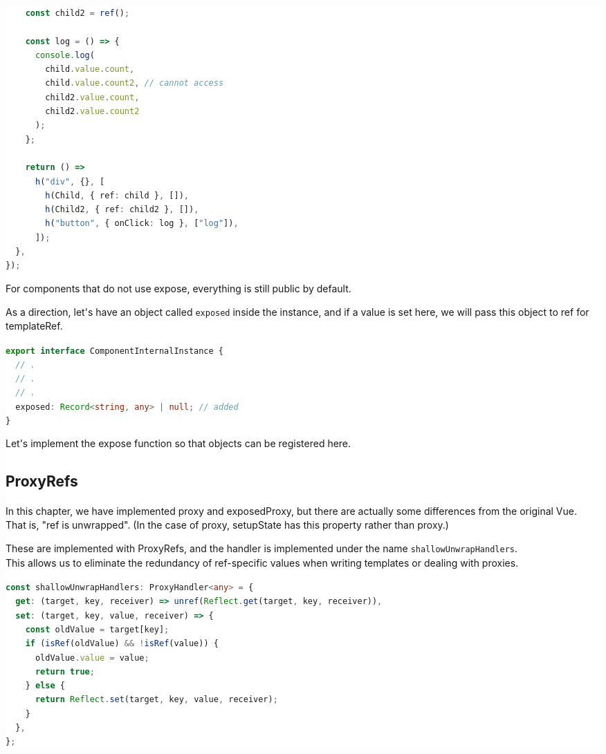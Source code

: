```ts
    const child2 = ref();

    const log = () => {
      console.log(
        child.value.count,
        child.value.count2, // cannot access
        child2.value.count,
        child2.value.count2
      );
    };

    return () =>
      h("div", {}, [
        h(Child, { ref: child }, []),
        h(Child2, { ref: child2 }, []),
        h("button", { onClick: log }, ["log"]),
      ]);
  },
});
```

For components that do not use expose, everything is still public by default.

As a direction, let's have an object called `exposed` inside the instance, and if a value is set here, we will pass this object to ref for templateRef.

```ts
export interface ComponentInternalInstance {
  // .
  // .
  // .
  exposed: Record<string, any> | null; // added
}
```

Let's implement the expose function so that objects can be registered here.

## ProxyRefs

In this chapter, we have implemented proxy and exposedProxy, but there are actually some differences from the original Vue.  
That is, "ref is unwrapped". (In the case of proxy, setupState has this property rather than proxy.)

These are implemented with ProxyRefs, and the handler is implemented under the name `shallowUnwrapHandlers`.  
This allows us to eliminate the redundancy of ref-specific values when writing templates or dealing with proxies.

```ts
const shallowUnwrapHandlers: ProxyHandler<any> = {
  get: (target, key, receiver) => unref(Reflect.get(target, key, receiver)),
  set: (target, key, value, receiver) => {
    const oldValue = target[key];
    if (isRef(oldValue) && !isRef(value)) {
      oldValue.value = value;
      return true;
    } else {
      return Reflect.set(target, key, value, receiver);
    }
  },
};
```
